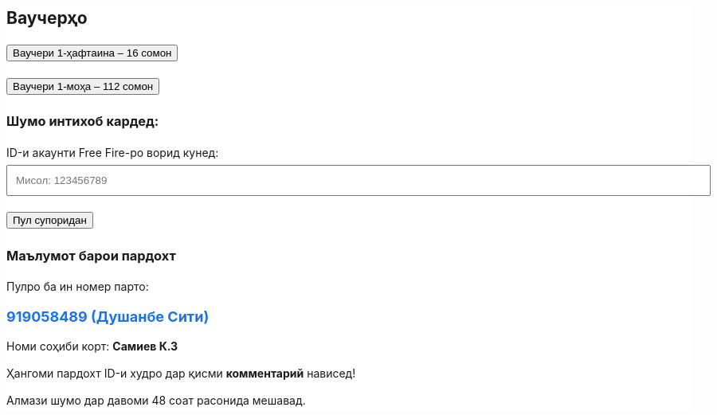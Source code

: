 <div class="card">
    <h2>Ваучерҳо</h2>
    <button class="btn" onclick="selectItem('Ваучери 1-ҳафтаина – 16 сомон')">Ваучери 1-ҳафтаина – 16 сомон</button><br><br>
    <button class="btn" onclick="selectItem('Ваучери 1-моҳа – 112 сомон')">Ваучери 1-моҳа – 112 сомон</button>
</div>

<div id="step2" class="card hidden">
    <h3>Шумо интихоб кардед:</h3>
    <p id="selectedItem"></p>
    <label for="ffid">ID-и акаунти Free Fire-ро ворид кунед:</label><br>
    <input type="text" id="ffid" placeholder="Мисол: 123456789" style="width:100%; padding:10px; margin-top:5px;"><br><br>
    <button class="btn" onclick="showPayment()">Пул супоридан</button>
</div>

<div id="paymentInfo" class="card hidden">
    <h3>Маълумот барои пардохт</h3>
    <p>Пулро ба ин номер парто:</p>
    <strong style="color: #1a73e8; font-size: 18px;">919058489 (Душанбе Сити)</strong><br>
    <p>Номи соҳиби корт: <strong>Самиев К.З</strong></p>
    <p>Ҳангоми пардохт ID-и худро дар қисми <strong>комментарий</strong> нависед!</p>
    <p>Алмази шумо дар давоми 48 соат расонида мешавад.</p>
</div>

<script>
    function selectItem(item) {
        document.getElementById('selectedItem').innerText = item;
        document.getElementById('step2').classList.remove('hidden');
        document.getElementById('paymentInfo').classList.add('hidden');
    }

    function showPayment() {
        const id = document.getElementById('ffid').value.trim();
        if (id === '') {
            alert('Лутфан ID-и Free Fire-ро ворид кунед.');
            return;
        }
        document.getElementById('paymentInfo').classList.remove('hidden');
    }
</script>

</body>
</html>
